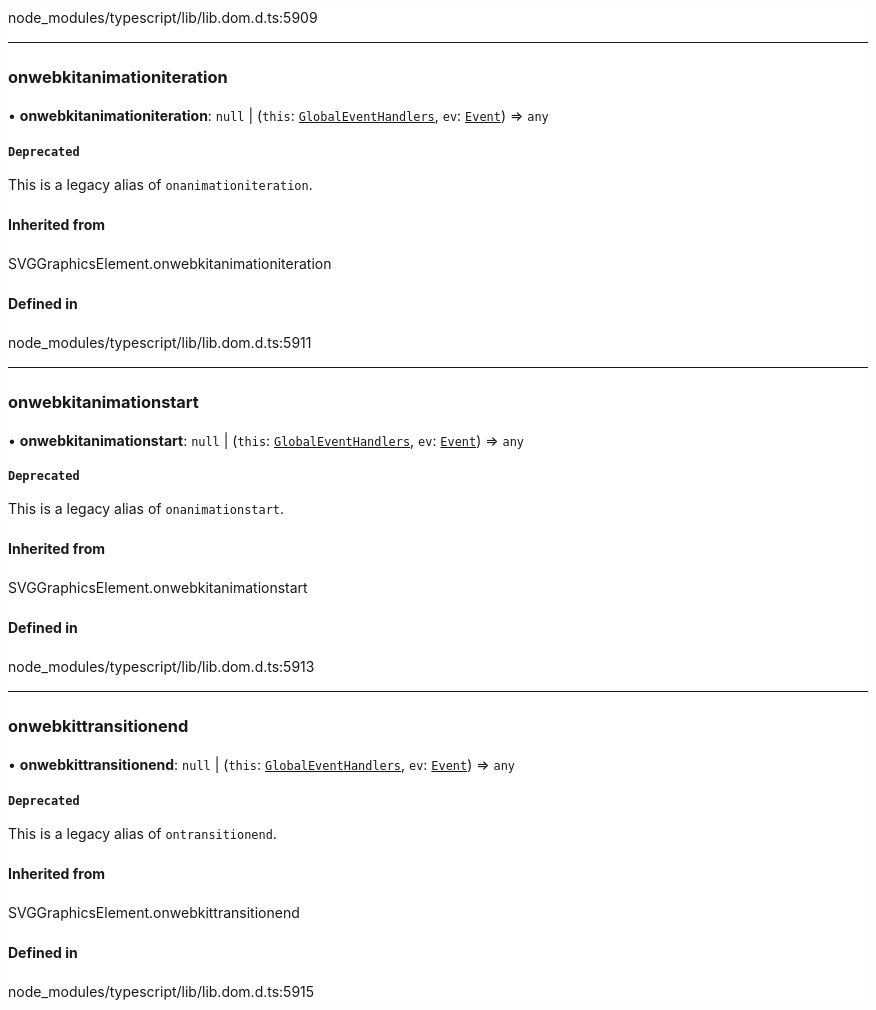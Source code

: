 node_modules/typescript/lib/lib.dom.d.ts:5909

___

### onwebkitanimationiteration

• **onwebkitanimationiteration**: ``null`` \| (`this`: [`GlobalEventHandlers`](main_module._internal_.GlobalEventHandlers.md), `ev`: [`Event`](../modules/main_module._internal_.md#event)) => `any`

**`Deprecated`**

This is a legacy alias of `onanimationiteration`.

#### Inherited from

SVGGraphicsElement.onwebkitanimationiteration

#### Defined in

node_modules/typescript/lib/lib.dom.d.ts:5911

___

### onwebkitanimationstart

• **onwebkitanimationstart**: ``null`` \| (`this`: [`GlobalEventHandlers`](main_module._internal_.GlobalEventHandlers.md), `ev`: [`Event`](../modules/main_module._internal_.md#event)) => `any`

**`Deprecated`**

This is a legacy alias of `onanimationstart`.

#### Inherited from

SVGGraphicsElement.onwebkitanimationstart

#### Defined in

node_modules/typescript/lib/lib.dom.d.ts:5913

___

### onwebkittransitionend

• **onwebkittransitionend**: ``null`` \| (`this`: [`GlobalEventHandlers`](main_module._internal_.GlobalEventHandlers.md), `ev`: [`Event`](../modules/main_module._internal_.md#event)) => `any`

**`Deprecated`**

This is a legacy alias of `ontransitionend`.

#### Inherited from

SVGGraphicsElement.onwebkittransitionend

#### Defined in

node_modules/typescript/lib/lib.dom.d.ts:5915
